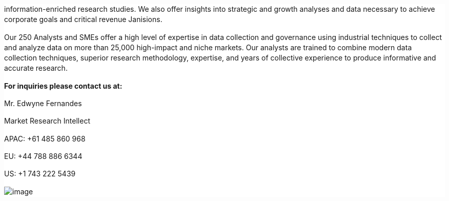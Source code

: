 information-enriched research studies.&nbsp;</span>We also offer insights into strategic and growth analyses and data necessary to achieve corporate goals and critical revenue Janisions.</p><p><span class="">Our 250 Analysts and SMEs offer a high level of expertise in data collection and governance using industrial techniques to collect and analyze data on more than 25,000 high-impact and niche markets. Our analysts are trained to combine modern data collection techniques, superior research methodology, expertise, and years of collective experience to produce informative and accurate research.</span></p><p><strong>For inquiries please contact us at:</strong></p><p>Mr. Edwyne Fernandes</p><p>Market Research Intellect</p><p>APAC: +61 485 860 968</p><p>EU: +44 788 886 6344</p><p>US: +1 743 222 5439</p>
![image](https://github.com/user-attachments/assets/c49496a3-7b57-4bc0-8911-da5ea1098904)
